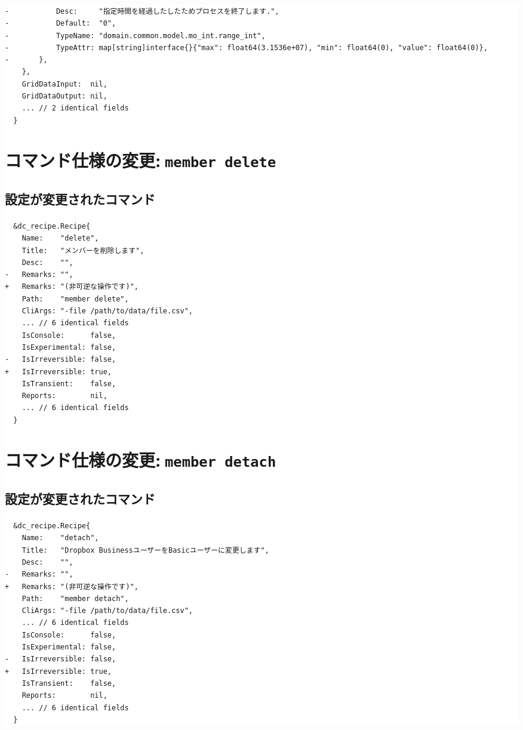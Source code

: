 ```
- 			Desc:     "指定時間を経過したしたためプロセスを終了します.",
- 			Default:  "0",
- 			TypeName: "domain.common.model.mo_int.range_int",
- 			TypeAttr: map[string]interface{}{"max": float64(3.1536e+07), "min": float64(0), "value": float64(0)},
- 		},
  	},
  	GridDataInput:  nil,
  	GridDataOutput: nil,
  	... // 2 identical fields
  }
```
# コマンド仕様の変更: `member delete`



## 設定が変更されたコマンド


```
  &dc_recipe.Recipe{
  	Name:    "delete",
  	Title:   "メンバーを削除します",
  	Desc:    "",
- 	Remarks: "",
+ 	Remarks: "(非可逆な操作です)",
  	Path:    "member delete",
  	CliArgs: "-file /path/to/data/file.csv",
  	... // 6 identical fields
  	IsConsole:      false,
  	IsExperimental: false,
- 	IsIrreversible: false,
+ 	IsIrreversible: true,
  	IsTransient:    false,
  	Reports:        nil,
  	... // 6 identical fields
  }
```
# コマンド仕様の変更: `member detach`



## 設定が変更されたコマンド


```
  &dc_recipe.Recipe{
  	Name:    "detach",
  	Title:   "Dropbox BusinessユーザーをBasicユーザーに変更します",
  	Desc:    "",
- 	Remarks: "",
+ 	Remarks: "(非可逆な操作です)",
  	Path:    "member detach",
  	CliArgs: "-file /path/to/data/file.csv",
  	... // 6 identical fields
  	IsConsole:      false,
  	IsExperimental: false,
- 	IsIrreversible: false,
+ 	IsIrreversible: true,
  	IsTransient:    false,
  	Reports:        nil,
  	... // 6 identical fields
  }
```